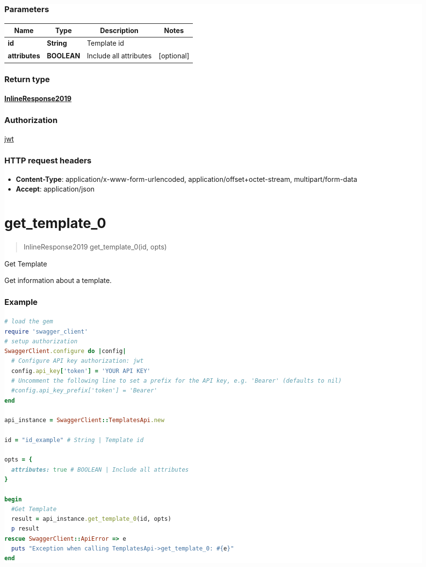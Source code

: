 ### Parameters

Name | Type | Description  | Notes
------------- | ------------- | ------------- | -------------
 **id** | **String**| Template id | 
 **attributes** | **BOOLEAN**| Include all attributes | [optional] 

### Return type

[**InlineResponse2019**](InlineResponse2019.md)

### Authorization

[jwt](../README.md#jwt)

### HTTP request headers

 - **Content-Type**: application/x-www-form-urlencoded, application/offset+octet-stream, multipart/form-data
 - **Accept**: application/json



# **get_template_0**
> InlineResponse2019 get_template_0(id, opts)

Get Template

Get information about a template.

### Example
```ruby
# load the gem
require 'swagger_client'
# setup authorization
SwaggerClient.configure do |config|
  # Configure API key authorization: jwt
  config.api_key['token'] = 'YOUR API KEY'
  # Uncomment the following line to set a prefix for the API key, e.g. 'Bearer' (defaults to nil)
  #config.api_key_prefix['token'] = 'Bearer'
end

api_instance = SwaggerClient::TemplatesApi.new

id = "id_example" # String | Template id

opts = { 
  attributes: true # BOOLEAN | Include all attributes
}

begin
  #Get Template
  result = api_instance.get_template_0(id, opts)
  p result
rescue SwaggerClient::ApiError => e
  puts "Exception when calling TemplatesApi->get_template_0: #{e}"
end
```
